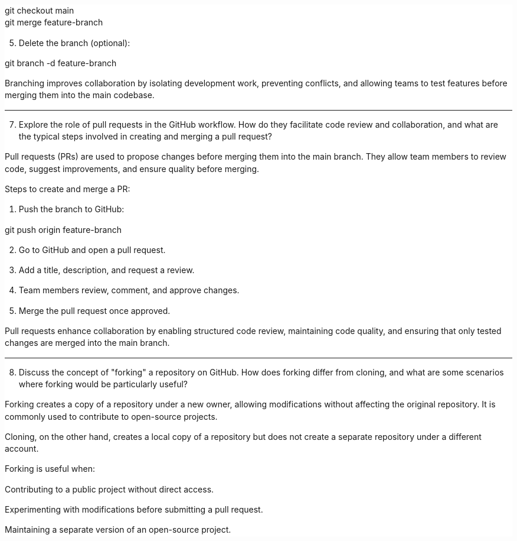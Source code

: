 git checkout main  
git merge feature-branch


5. Delete the branch (optional):

git branch -d feature-branch



Branching improves collaboration by isolating development work, preventing conflicts, and allowing teams to test features before merging them into the main codebase.


---

7. Explore the role of pull requests in the GitHub workflow. How do they facilitate code review and collaboration, and what are the typical steps involved in creating and merging a pull request?

Pull requests (PRs) are used to propose changes before merging them into the main branch. They allow team members to review code, suggest improvements, and ensure quality before merging.

Steps to create and merge a PR:

1. Push the branch to GitHub:

git push origin feature-branch


2. Go to GitHub and open a pull request.


3. Add a title, description, and request a review.


4. Team members review, comment, and approve changes.


5. Merge the pull request once approved.



Pull requests enhance collaboration by enabling structured code review, maintaining code quality, and ensuring that only tested changes are merged into the main branch.


---

8. Discuss the concept of "forking" a repository on GitHub. How does forking differ from cloning, and what are some scenarios where forking would be particularly useful?

Forking creates a copy of a repository under a new owner, allowing modifications without affecting the original repository. It is commonly used to contribute to open-source projects.

Cloning, on the other hand, creates a local copy of a repository but does not create a separate repository under a different account.

Forking is useful when:

Contributing to a public project without direct access.

Experimenting with modifications before submitting a pull request.

Maintaining a separate version of an open-source project.

